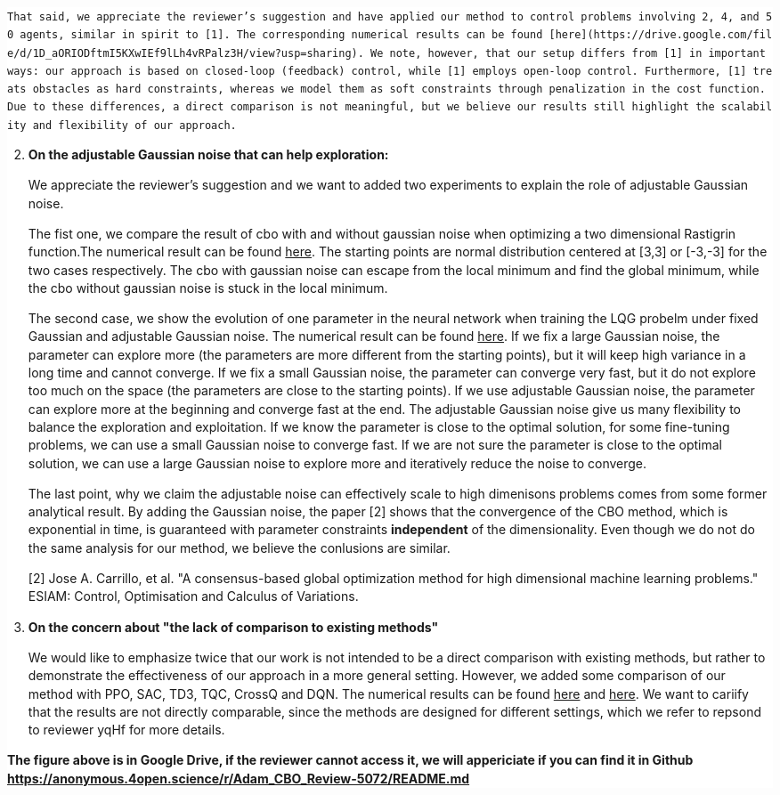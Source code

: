     That said, we appreciate the reviewer’s suggestion and have applied our method to control problems involving 2, 4, and 50 agents, similar in spirit to [1]. The corresponding numerical results can be found [here](https://drive.google.com/file/d/1D_aORIODftmI5KXwIEf9lLh4vRPalz3H/view?usp=sharing). We note, however, that our setup differs from [1] in important ways: our approach is based on closed-loop (feedback) control, while [1] employs open-loop control. Furthermore, [1] treats obstacles as hard constraints, whereas we model them as soft constraints through penalization in the cost function. Due to these differences, a direct comparison is not meaningful, but we believe our results still highlight the scalability and flexibility of our approach.

2. **On the adjustable Gaussian noise that can help exploration:**

    We appreciate the reviewer’s suggestion and we want to added two experiments to explain the role of adjustable Gaussian noise. 

    The fist one, we compare the result of cbo with and without gaussian noise when optimizing a two dimensional Rastigrin function.The numerical result can be found [here](https://drive.google.com/file/d/13auGZ3A0rmf5j8zdeXsMin43hGXGzv0V/view?usp=sharing). The starting points are normal distribution centered at [3,3] or [-3,-3] for the two cases respectively. The cbo with gaussian noise can escape from the local minimum and find the global minimum, while the cbo without gaussian noise is stuck in the local minimum. 

    The second case, we show the evolution of one parameter in the neural network when training the LQG probelm under fixed Gaussian and adjustable Gaussian noise. The numerical result can be found [here](https://drive.google.com/file/d/1szCYt1KLLk16ao5TbLGeB8C9wVNo06lr/view?usp=sharing). If we fix a large Gaussian noise, the parameter can explore more (the parameters are more different from the starting points), but it will keep high variance in a long time and cannot converge. If we fix a small Gaussian noise, the parameter can converge very fast, but it do not explore too much on the space (the parameters are close to the starting points). If we use adjustable Gaussian noise, the parameter can explore more at the beginning and converge fast at the end. The adjustable Gaussian noise give us many flexibility to balance the exploration and exploitation. If we know the parameter is close to the optimal solution, for some fine-tuning problems, we can use a small Gaussian noise to converge fast. If we are not sure the parameter is close to the optimal solution, we can use a large Gaussian noise to explore more and iteratively reduce the noise to converge.

    The last point, why we claim the adjustable noise can effectively scale to high dimenisons problems comes from some former analytical result. By adding the Gaussian noise, the paper [2] shows that the convergence of the CBO  method, which is exponential in time, is guaranteed with parameter constraints **independent** of the dimensionality. Even though we do not do the same analysis for our method, we believe the conlusions are similar.

    [2] Jose A. Carrillo, et al. "A consensus-based global optimization method for high dimensional machine learning problems." ESIAM: Control, Optimisation and Calculus of Variations.

3. **On the concern about "the lack of comparison to existing methods"**

    We would like to emphasize twice that our work is not intended to be a direct comparison with existing methods, but rather to demonstrate the effectiveness of our approach in a more general setting. However, we added some comparison of our method with PPO, SAC, TD3, TQC, CrossQ and DQN. The numerical results can be found [here](https://drive.google.com/file/d/1ghqLfAgbxFtUICMz3AGSDFkr9JPyDn7d/view?usp=sharing) and [here](https://drive.google.com/file/d/10H1Pf1hOq-aYsQo_7EtRn9ziPUrGKixo/view?usp=sharing). We want to cariify that the results are not directly comparable, since the methods are designed for different settings, which we refer to repsond to reviewer yqHf for more details.

**The figure above is in Google Drive, if the reviewer cannot access it, we will appericiate if you can find it in Github https://anonymous.4open.science/r/Adam_CBO_Review-5072/README.md**

